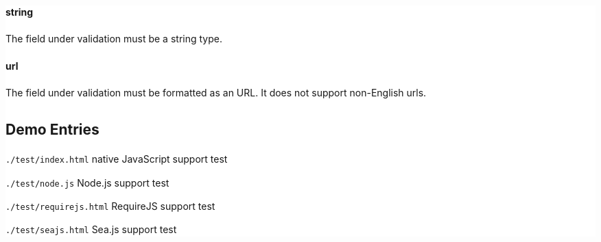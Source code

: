 
#### string
The field under validation must be a string type.


#### url
The field under validation must be formatted as an URL. It does not support non-English urls.


## Demo Entries
`./test/index.html`     native JavaScript support test

`./test/node.js`        Node.js support test

`./test/requirejs.html` RequireJS support test

`./test/seajs.html` Sea.js support test
